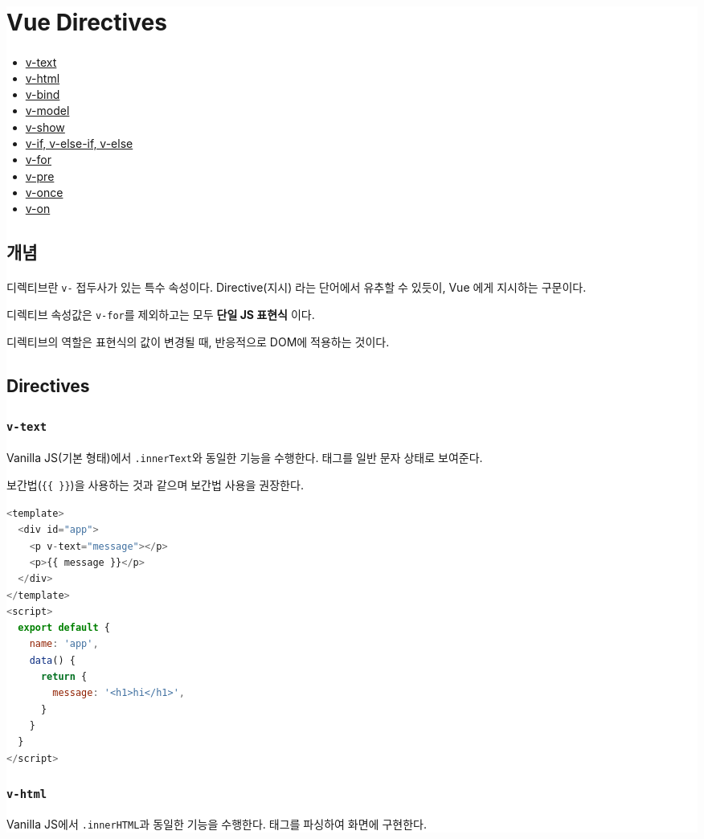 # Vue Directives

* [v-text](#v-text)
* [v-html](#v-html)
* [v-bind](#v-bind)
* [v-model](#v-model)
* [v-show](#v-show)
* [v-if, v-else-if, v-else](#v-if,-v-else-if,-v-else)
* [v-for](#v-for)
* [v-pre](#v-pre)
* [v-once](#v-once)
* [v-on](#v-on)

## 개념

디렉티브란 `v-` 접두사가 있는 특수 속성이다. Directive(지시) 라는 단어에서 유추할 수 있듯이, Vue 에게 지시하는 구문이다.

디렉티브 속성값은 `v-for`를 제외하고는 모두 **단일 JS 표현식** 이다.

디렉티브의 역할은 표현식의 값이 변경될 때, 반응적으로 DOM에 적용하는 것이다.

## Directives

### `v-text`

Vanilla JS(기본 형태)에서 `.innerText`와 동일한 기능을 수행한다. 태그를 일반 문자 상태로 보여준다.

보간법(`{{ }}`)을 사용하는 것과 같으며 보간법 사용을 권장한다.

```js
<template>
  <div id="app">
    <p v-text="message"></p>
    <p>{{ message }}</p>
  </div>
</template>
<script>
  export default {
    name: 'app',
    data() {
      return {
        message: '<h1>hi</h1>',
      }
    }
  }
</script>
```

### `v-html`

Vanilla JS에서 `.innerHTML`과 동일한 기능을 수행한다. 태그를 파싱하여 화면에 구현한다.
